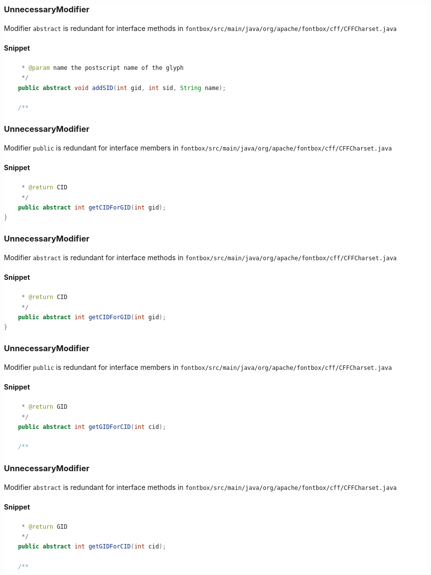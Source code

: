 ### UnnecessaryModifier
Modifier `abstract` is redundant for interface methods
in `fontbox/src/main/java/org/apache/fontbox/cff/CFFCharset.java`
#### Snippet
```java
     * @param name the postscript name of the glyph
     */
    public abstract void addSID(int gid, int sid, String name);

    /**
```

### UnnecessaryModifier
Modifier `public` is redundant for interface members
in `fontbox/src/main/java/org/apache/fontbox/cff/CFFCharset.java`
#### Snippet
```java
     * @return CID
     */
    public abstract int getCIDForGID(int gid);
}

```

### UnnecessaryModifier
Modifier `abstract` is redundant for interface methods
in `fontbox/src/main/java/org/apache/fontbox/cff/CFFCharset.java`
#### Snippet
```java
     * @return CID
     */
    public abstract int getCIDForGID(int gid);
}

```

### UnnecessaryModifier
Modifier `public` is redundant for interface members
in `fontbox/src/main/java/org/apache/fontbox/cff/CFFCharset.java`
#### Snippet
```java
     * @return GID
     */
    public abstract int getGIDForCID(int cid);

    /**
```

### UnnecessaryModifier
Modifier `abstract` is redundant for interface methods
in `fontbox/src/main/java/org/apache/fontbox/cff/CFFCharset.java`
#### Snippet
```java
     * @return GID
     */
    public abstract int getGIDForCID(int cid);

    /**
```
